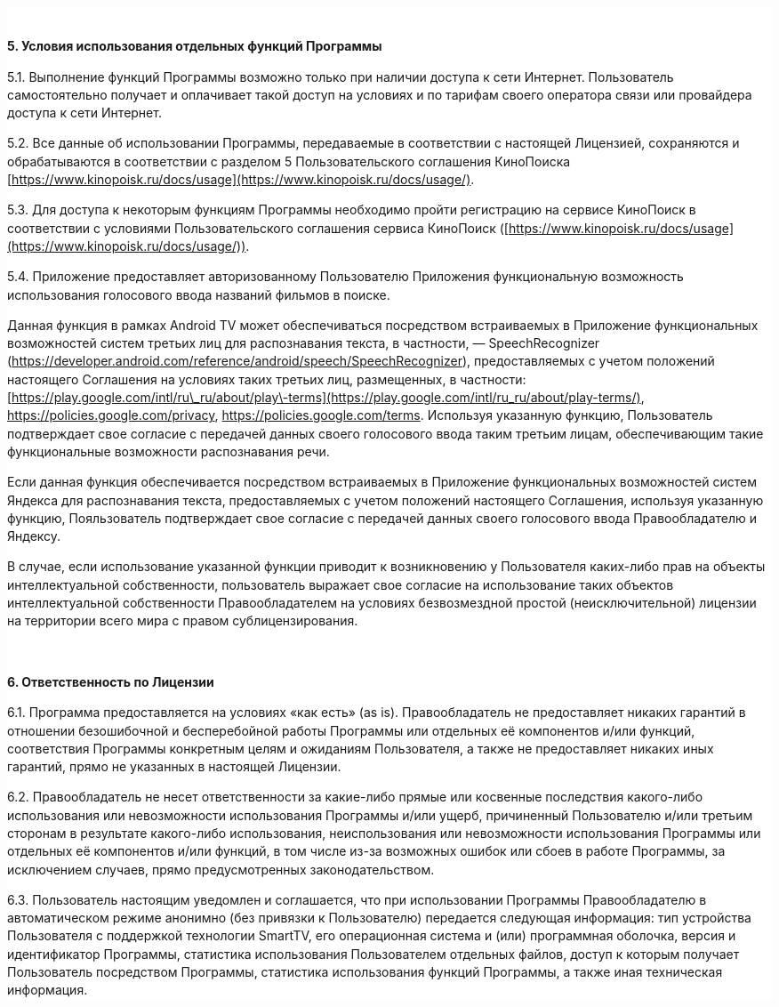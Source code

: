   

 **5\. Условия использования отдельных функций Программы**

 5\.1\. Выполнение функций Программы возможно только при наличии доступа к сети Интернет. Пользователь самостоятельно получает и оплачивает такой доступ на условиях и по тарифам своего оператора связи или провайдера доступа к сети Интернет.

 5\.2\. Все данные об использовании Программы, передаваемые в соответствии с настоящей Лицензией, сохраняются и обрабатываются в соответствии с разделом 5 Пользовательского соглашения КиноПоиска [https://www.kinopoisk.ru/docs/usage](https://www.kinopoisk.ru/docs/usage/).

 5\.3\. Для доступа к некоторым функциям Программы необходимо пройти регистрацию на сервисе КиноПоиск в соответствии c условиями Пользовательского соглашения сервиса КиноПоиск ([https://www.kinopoisk.ru/docs/usage](https://www.kinopoisk.ru/docs/usage/)). 

 5\.4\. Приложение предоставляет авторизованному Пользователю Приложения функциональную возможность использования голосового ввода названий фильмов в поиске.

 Данная функция в рамках Android TV может обеспечиваться посредством встраиваемых в Приложение функциональных возможностей систем третьих лиц для распознавания текста, в частности, — SpeechRecognizer (<https://developer.android.com/reference/android/speech/SpeechRecognizer>), предоставляемых с учетом положений настоящего Соглашения на условиях таких третьих лиц, размещенных, в частности: [https://play.google.com/intl/ru\_ru/about/play\-terms](https://play.google.com/intl/ru_ru/about/play-terms/), <https://policies.google.com/privacy>, <https://policies.google.com/terms>. Используя указанную функцию, Пользователь подтверждает свое согласие с передачей данных своего голосового ввода таким третьим лицам, обеспечивающим такие функциональные возможности распознавания речи.

 Если данная функция обеспечивается посредством встраиваемых в Приложение функциональных возможностей систем Яндекса для распознавания текста, предоставляемых с учетом положений настоящего Соглашения, используя указанную функцию, Пояльзователь подтверждает свое согласие с передачей данных своего голосового ввода Правообладателю и Яндексу.

 В случае, если использование указанной функции приводит к возникновению у Пользователя каких\-либо прав на объекты интеллектуальной собственности, пользователь выражает свое согласие на использование таких объектов интеллектуальной собственности Правообладателем на условиях безвозмездной простой (неисключительной) лицензии на территории всего мира с правом сублицензирования.

  

 **6\. Ответственность по Лицензии**

 6\.1\. Программа предоставляется на условиях «как есть» (as is). Правообладатель не предоставляет никаких гарантий в отношении безошибочной и бесперебойной работы Программы или отдельных её компонентов и/или функций, соответствия Программы конкретным целям и ожиданиям Пользователя, а также не предоставляет никаких иных гарантий, прямо не указанных в настоящей Лицензии.

 6\.2\. Правообладатель не несет ответственности за какие\-либо прямые или косвенные последствия какого\-либо использования или невозможности использования Программы и/или ущерб, причиненный Пользователю и/или третьим сторонам в результате какого\-либо использования, неиспользования или невозможности использования Программы или отдельных её компонентов и/или функций, в том числе из\-за возможных ошибок или сбоев в работе Программы, за исключением случаев, прямо предусмотренных законодательством.

 6\.3\. Пользователь настоящим уведомлен и соглашается, что при использовании Программы Правообладателю в автоматическом режиме анонимно (без привязки к Пользователю) передается следующая информация: тип устройства Пользователя с поддержкой технологии SmartTV, его операционная система и (или) программная оболочка, версия и идентификатор Программы, статистика использования Пользователем отдельных файлов, доступ к которым получает Пользователь посредством Программы, статистика использования функций Программы, а также иная техническая информация.

